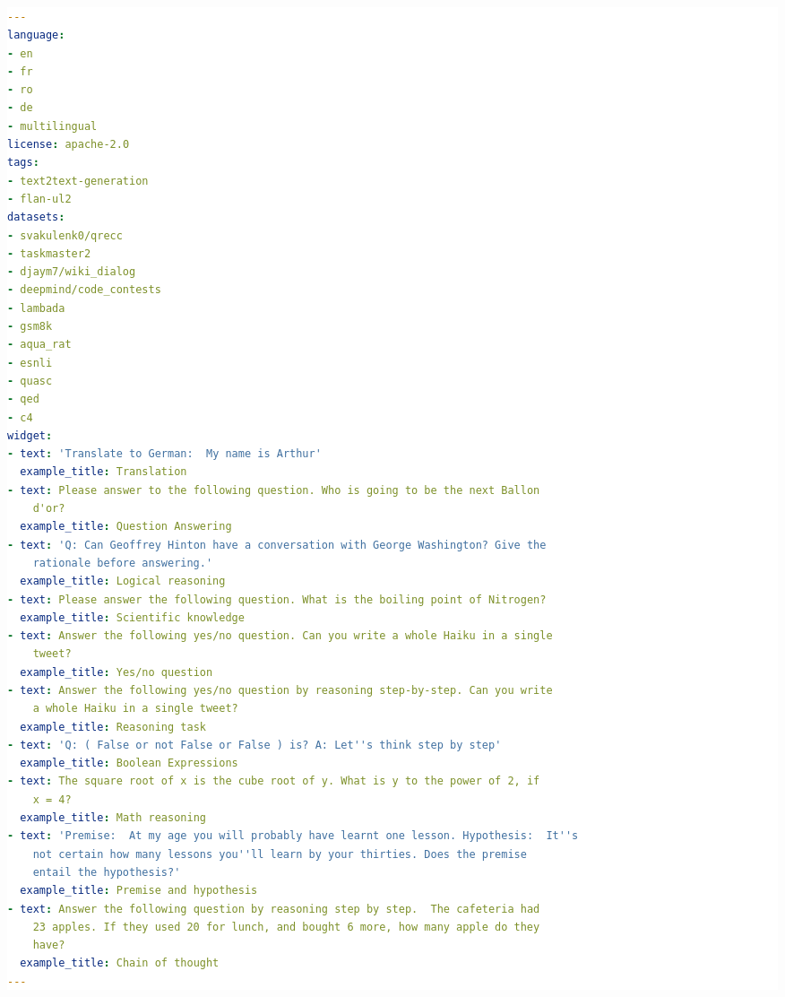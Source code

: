 ```yaml
---
language:
- en
- fr
- ro
- de
- multilingual
license: apache-2.0
tags:
- text2text-generation
- flan-ul2
datasets:
- svakulenk0/qrecc
- taskmaster2
- djaym7/wiki_dialog
- deepmind/code_contests
- lambada
- gsm8k
- aqua_rat
- esnli
- quasc
- qed
- c4
widget:
- text: 'Translate to German:  My name is Arthur'
  example_title: Translation
- text: Please answer to the following question. Who is going to be the next Ballon
    d'or?
  example_title: Question Answering
- text: 'Q: Can Geoffrey Hinton have a conversation with George Washington? Give the
    rationale before answering.'
  example_title: Logical reasoning
- text: Please answer the following question. What is the boiling point of Nitrogen?
  example_title: Scientific knowledge
- text: Answer the following yes/no question. Can you write a whole Haiku in a single
    tweet?
  example_title: Yes/no question
- text: Answer the following yes/no question by reasoning step-by-step. Can you write
    a whole Haiku in a single tweet?
  example_title: Reasoning task
- text: 'Q: ( False or not False or False ) is? A: Let''s think step by step'
  example_title: Boolean Expressions
- text: The square root of x is the cube root of y. What is y to the power of 2, if
    x = 4?
  example_title: Math reasoning
- text: 'Premise:  At my age you will probably have learnt one lesson. Hypothesis:  It''s
    not certain how many lessons you''ll learn by your thirties. Does the premise
    entail the hypothesis?'
  example_title: Premise and hypothesis
- text: Answer the following question by reasoning step by step.  The cafeteria had
    23 apples. If they used 20 for lunch, and bought 6 more, how many apple do they
    have?
  example_title: Chain of thought
---
```
